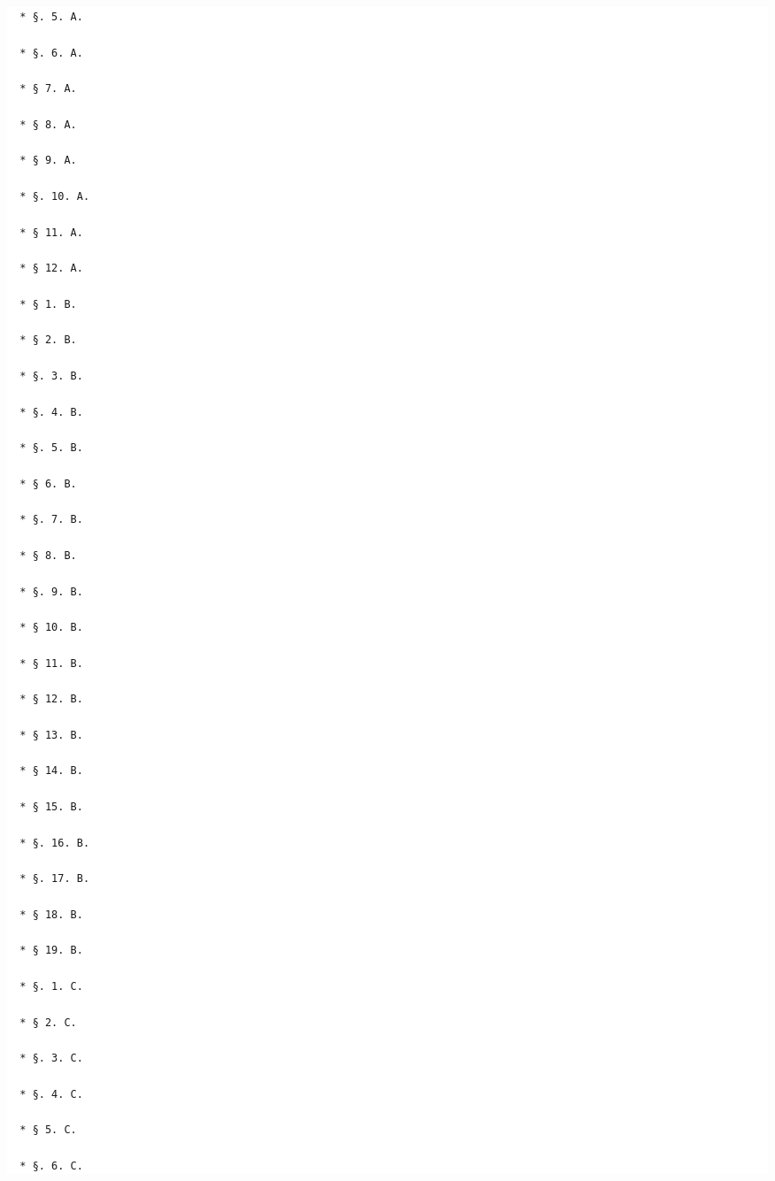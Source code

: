       * §. 5. A.

      * §. 6. A.

      * § 7. A.

      * § 8. A.

      * § 9. A.

      * §. 10. A.

      * § 11. A.

      * § 12. A.

      * § 1. B.

      * § 2. B.

      * §. 3. B.

      * §. 4. B.

      * §. 5. B.

      * § 6. B.

      * §. 7. B.

      * § 8. B.

      * §. 9. B.

      * § 10. B.

      * § 11. B.

      * § 12. B.

      * § 13. B.

      * § 14. B.

      * § 15. B.

      * §. 16. B.

      * §. 17. B.

      * § 18. B.

      * § 19. B.

      * §. 1. C.

      * § 2. C.

      * §. 3. C.

      * §. 4. C.

      * § 5. C.

      * §. 6. C.
